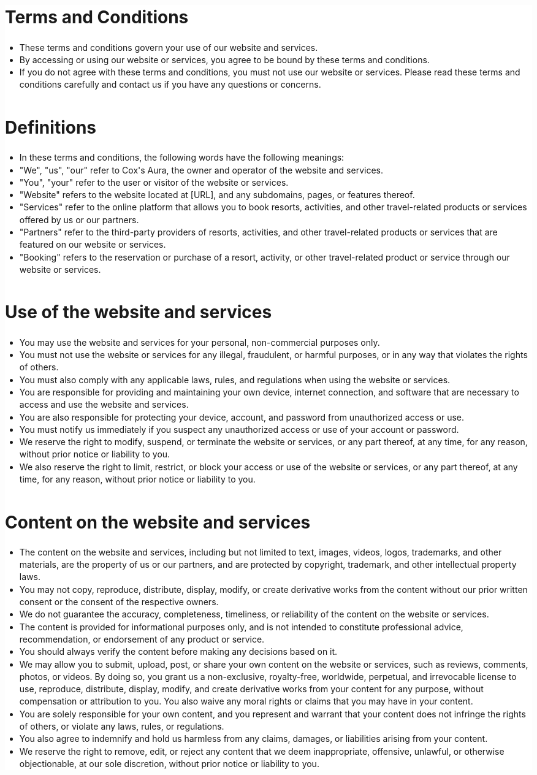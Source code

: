# Terms and Conditions
- These terms and conditions govern your use of our website and services.
- By accessing or using our website or services, you agree to be bound by these terms and conditions.
- If you do not agree with these terms and conditions, you must not use our website or services. Please read these terms and conditions carefully and contact us if you have any questions or concerns.
# Definitions
- In these terms and conditions, the following words have the following meanings:
- "We", "us", "our" refer to Cox's Aura, the owner and operator of the website and services.
- "You", "your" refer to the user or visitor of the website or services.
- "Website" refers to the website located at [URL], and any subdomains, pages, or features thereof.
- "Services" refer to the online platform that allows you to book resorts, activities, and other travel-related products or services offered by us or our partners.
- "Partners" refer to the third-party providers of resorts, activities, and other travel-related products or services that are featured on our website or services.
- "Booking" refers to the reservation or purchase of a resort, activity, or other travel-related product or service through our website or services.
# Use of the website and services
- You may use the website and services for your personal, non-commercial purposes only.
- You must not use the website or services for any illegal, fraudulent, or harmful purposes, or in any way that violates the rights of others.
- You must also comply with any applicable laws, rules, and regulations when using the website or services.
- You are responsible for providing and maintaining your own device, internet connection, and software that are necessary to access and use the website and services.
- You are also responsible for protecting your device, account, and password from unauthorized access or use.
- You must notify us immediately if you suspect any unauthorized access or use of your account or password.
- We reserve the right to modify, suspend, or terminate the website or services, or any part thereof, at any time, for any reason, without prior notice or liability to you.
- We also reserve the right to limit, restrict, or block your access or use of the website or services, or any part thereof, at any time, for any reason, without prior notice or liability to you.
# Content on the website and services
- The content on the website and services, including but not limited to text, images, videos, logos, trademarks, and other materials, are the property of us or our partners, and are protected by copyright, trademark, and other intellectual property laws.
- You may not copy, reproduce, distribute, display, modify, or create derivative works from the content without our prior written consent or the consent of the respective owners.
- We do not guarantee the accuracy, completeness, timeliness, or reliability of the content on the website or services.
- The content is provided for informational purposes only, and is not intended to constitute professional advice, recommendation, or endorsement of any product or service.
- You should always verify the content before making any decisions based on it.
- We may allow you to submit, upload, post, or share your own content on the website or services, such as reviews, comments, photos, or videos. By doing so, you grant us a non-exclusive, royalty-free, worldwide, perpetual, and irrevocable license to use, reproduce, distribute, display, modify, and create derivative works from your content for any purpose, without compensation or attribution to you. You also waive any moral rights or claims that you may have in your content.
- You are solely responsible for your own content, and you represent and warrant that your content does not infringe the rights of others, or violate any laws, rules, or regulations.
- You also agree to indemnify and hold us harmless from any claims, damages, or liabilities arising from your content.
- We reserve the right to remove, edit, or reject any content that we deem inappropriate, offensive, unlawful, or otherwise objectionable, at our sole discretion, without prior notice or liability to you.